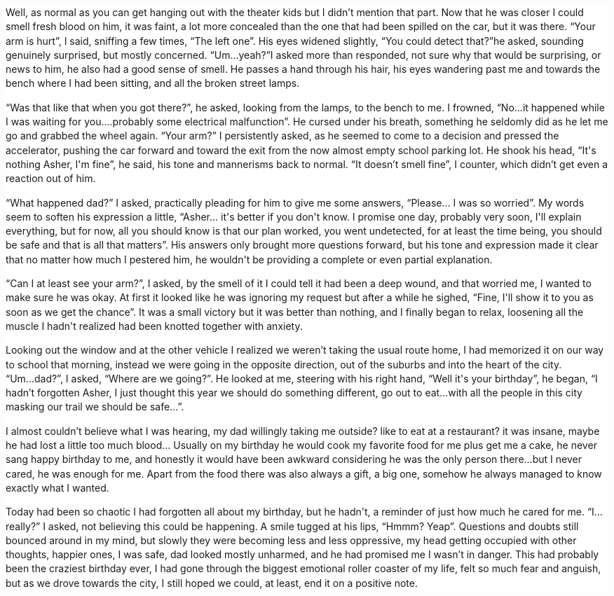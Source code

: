 


Well, as normal as you can get hanging out with the theater kids but I didn’t mention that part.
Now that he was closer I could smell fresh blood on him, it was faint, a lot more concealed than the one that had been spilled on the car, but it was there. “Your arm is hurt”, I said, sniffing a few times, “The left one”. His eyes widened slightly, “You could detect that?”he asked, sounding genuinely surprised, but mostly concerned. “Um...yeah?”I asked more than responded, not sure why that would be surprising, or news to him, he also had a good sense of smell. He passes a hand through his hair, his eyes wandering past me and towards the bench where I had been sitting, and all the broken street lamps.

“Was that like that when you got there?”, he asked, looking from the lamps, to the bench to me.
I frowned, “No...it happened while I was waiting for you....probably some electrical malfunction”.
He cursed under his breath, something he seldomly did as he let me go and grabbed the wheel again. “Your arm?” I persistently asked, as he seemed to come to a decision and pressed the accelerator, pushing the car forward and toward the exit from the now almost empty school parking lot. He shook his head, “It's nothing Asher, I'm fine”, he said, his tone and mannerisms back to normal. “It doesn’t smell fine”, I counter, which didn’t get even a reaction out of him.

 “What happened dad?” I asked, practically pleading for him to give me some answers, “Please… I was so worried”. My words seem to soften his expression a little, “Asher… it's better if you don't know. I promise one day, probably very soon, I'll explain everything, but for now, all you should know is that our plan worked, you went undetected, for at least the time being, you should be safe and that is all that matters”. His answers only brought more questions forward, but his tone and expression made it clear that no matter how much I pestered him, he wouldn't  be providing a complete or even partial explanation.

“Can I at least see your arm?”, I asked, by the smell of it I could tell it had been a deep wound, and that worried me, I wanted to make sure he was okay. At first it looked like he was ignoring my request but after a while he sighed, “Fine, I'll show it to you as soon as we get the chance”. It was a small victory but it was better than nothing, and I finally began to relax, loosening all the muscle I hadn't realized had been knotted together with anxiety.

Looking out the window and at the other vehicle I realized we weren’t taking the usual route home, I had memorized it on our way to school that morning, instead we were going in the opposite direction, out of the suburbs and into the heart of the city. “Um...dad?”, I asked, “Where are we going?”. He looked at me, steering with his right hand, “Well it's your birthday”, he began, “I hadn’t forgotten Asher, I just thought this year we should do something different, go out to eat...with all the people in this city masking our trail we should be safe…”.

I almost couldn’t believe what I was hearing, my dad willingly taking me outside? like to eat at a restaurant? it was insane, maybe he had lost a little too much blood… Usually on my birthday he would cook my favorite food for me plus get me a cake, he never sang happy birthday to me, and honestly it would have been awkward considering he was the only person there...but I never cared, he was enough for me. Apart from the food there was also always a gift, a big one,  somehow he always managed to know exactly what I wanted.

Today had been so chaotic I had forgotten all about my birthday, but he hadn't, a reminder of just how much he cared for me. “I… really?” I asked, not believing this could be happening.
A smile tugged at his lips, “Hmmm? Yeap”. Questions and doubts still bounced around in my mind, but slowly they were becoming less and less oppressive, my head getting occupied with other thoughts, happier ones, I was safe, dad looked mostly unharmed, and he had promised me I wasn’t in danger. This had probably been the craziest birthday ever, I had gone through the biggest emotional roller coaster of my life, felt so much fear and anguish,  but as we drove towards the city, I still hoped we could, at least, end it on a positive note.
